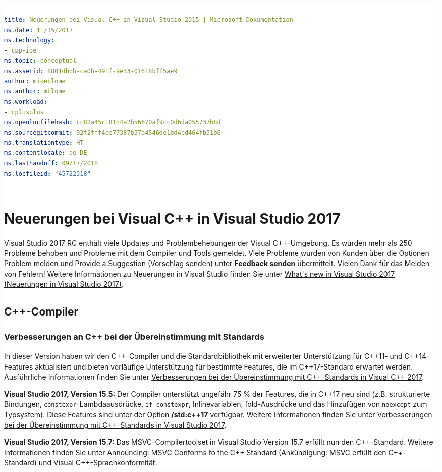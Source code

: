 ```yaml
---
title: Neuerungen bei Visual C++ in Visual Studio 2015 | Microsoft-Dokumentation
ms.date: 11/15/2017
ms.technology:
- cpp-ide
ms.topic: conceptual
ms.assetid: 8801dbdb-ca0b-491f-9e33-01618bff5ae9
author: mikeblome
ms.author: mblome
ms.workload:
- cplusplus
ms.openlocfilehash: cc82a45c181d4a2b56670af9cc0d6da055737b8d
ms.sourcegitcommit: 92f2fff4ce77387b57a4546de1bd4bd464fb51b6
ms.translationtype: HT
ms.contentlocale: de-DE
ms.lasthandoff: 09/17/2018
ms.locfileid: "45722318"
---
```

# <a name="whats-new-for-visual-c-in-visual-studio-2017"></a>Neuerungen bei Visual C++ in Visual Studio 2017

Visual Studio 2017 RC enthält viele Updates und Problembehebungen der Visual C++-Umgebung. Es wurden mehr als 250 Probleme behoben und Probleme mit dem Compiler und Tools gemeldet. Viele Probleme wurden von Kunden über die Optionen [Problem melden](/visualstudio/how-to-report-a-problem-with-visual-studio-2017) und [Provide a Suggestion](https://visualstudio.uservoice.com/) (Vorschlag senden) unter **Feedback senden** übermittelt. Vielen Dank für das Melden von Fehlern! Weitere Informationen zu Neuerungen in Visual Studio finden Sie unter [What's new in Visual Studio 2017 (Neuerungen in Visual Studio 2017)](/visualstudio/ide/whats-new-in-visual-studio).



## <a name="c-compiler"></a>C++-Compiler

### <a name="c-conformance-improvements"></a>Verbesserungen an C++ bei der Übereinstimmung mit Standards

In dieser Version haben wir den C++-Compiler und die Standardbibliothek mit erweiterter Unterstützung für C++11- und C++14-Features aktualisiert und bieten vorläufige Unterstützung für bestimmte Features, die im C++17-Standard erwartet werden. Ausführliche Informationen finden Sie unter [Verbesserungen bei der Übereinstimmung mit C++-Standards in Visual C++ 2017](cpp-conformance-improvements-2017.md).

**Visual Studio 2017, Version 15.5:** Der Compiler unterstützt ungefähr 75 % der Features, die in C++17 neu sind (z.B. strukturierte Bindungen, `constexpr`-Lambdaausdrücke, `if constexpr`, Inlinevariablen, fold-Ausdrücke und das Hinzufügen von `noexcept` zum Typsystem). Diese Features sind unter der Option **/std:c++17** verfügbar. Weitere Informationen finden Sie unter [Verbesserungen bei der Übereinstimmung mit C++-Standards in Visual Studio 2017](cpp-conformance-improvements-2017.md).

**Visual Studio 2017, Version 15.7:** Das MSVC-Compilertoolset in Visual Studio Version 15.7 erfüllt nun den C++-Standard. Weitere Informationen finden Sie unter [Announcing: MSVC Conforms to the C++ Standard (Ankündigung: MSVC erfüllt den C++-Standard)](https://blogs.msdn.microsoft.com/vcblog/2018/05/07/announcing-msvc-conforms-to-the-c-standard/) und [Visual C++-Sprachkonformität](visual-cpp-language-conformance.md).
